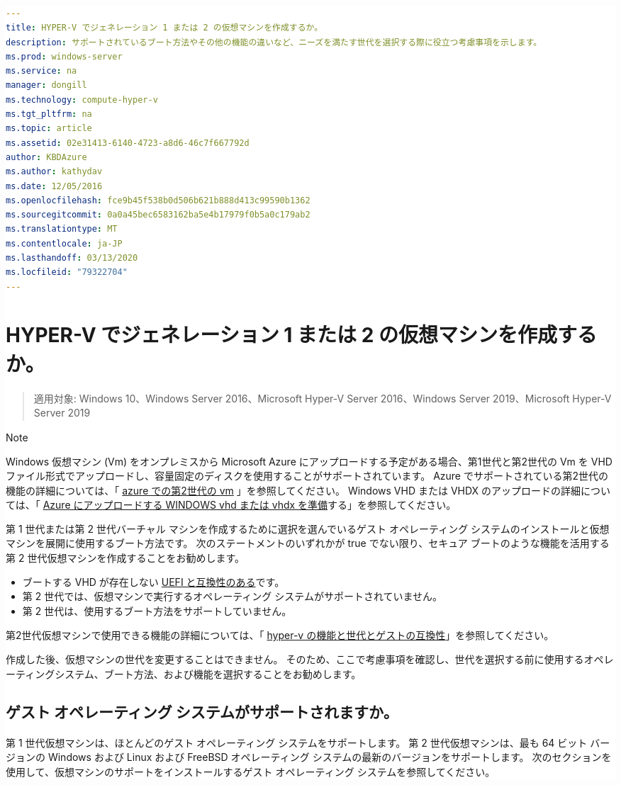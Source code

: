 ```yaml
---
title: HYPER-V でジェネレーション 1 または 2 の仮想マシンを作成するか。
description: サポートされているブート方法やその他の機能の違いなど、ニーズを満たす世代を選択する際に役立つ考慮事項を示します。
ms.prod: windows-server
ms.service: na
manager: dongill
ms.technology: compute-hyper-v
ms.tgt_pltfrm: na
ms.topic: article
ms.assetid: 02e31413-6140-4723-a8d6-46c7f667792d
author: KBDAzure
ms.author: kathydav
ms.date: 12/05/2016
ms.openlocfilehash: fce9b45f538b0d506b621b888d413c99590b1362
ms.sourcegitcommit: 0a0a45bec6583162ba5e4b17979f0b5a0c179ab2
ms.translationtype: MT
ms.contentlocale: ja-JP
ms.lasthandoff: 03/13/2020
ms.locfileid: "79322704"
---
```

# <a name="should-i-create-a-generation-1-or-2-virtual-machine-in-hyper-v"></a>HYPER-V でジェネレーション 1 または 2 の仮想マシンを作成するか。

>適用対象: Windows 10、Windows Server 2016、Microsoft Hyper-V Server 2016、Windows Server 2019、Microsoft Hyper-V Server 2019

> [!NOTE]
> Windows 仮想マシン (Vm) をオンプレミスから Microsoft Azure にアップロードする予定がある場合、第1世代と第2世代の Vm を VHD ファイル形式でアップロードし、容量固定のディスクを使用することがサポートされています。 Azure でサポートされている第2世代の機能の詳細については、「 [azure での第2世代の vm](https://docs.microsoft.com/azure/virtual-machines/windows/generation-2) 」を参照してください。 Windows VHD または VHDX のアップロードの詳細については、「 [Azure にアップロードする WINDOWS vhd または vhdx を準備](https://docs.microsoft.com/azure/virtual-machines/windows/prepare-for-upload-vhd-image)する」を参照してください。

第 1 世代または第 2 世代バーチャル マシンを作成するために選択を選んでいるゲスト オペレーティング システムのインストールと仮想マシンを展開に使用するブート方法です。 次のステートメントのいずれかが true でない限り、セキュア ブートのような機能を活用する第 2 世代仮想マシンを作成することをお勧めします。  

- ブートする VHD が存在しない [UEFI と互換性のある](https://technet.microsoft.com/library/hh824898.aspx)です。  
- 第 2 世代では、仮想マシンで実行するオペレーティング システムがサポートされていません。  
- 第 2 世代は、使用するブート方法をサポートしていません。  

第2世代仮想マシンで使用できる機能の詳細については、「 [hyper-v の機能と世代とゲストの互換性](../Hyper-V-feature-compatibility-by-generation-and-guest.md)」を参照してください。

作成した後、仮想マシンの世代を変更することはできません。 そのため、ここで考慮事項を確認し、世代を選択する前に使用するオペレーティングシステム、ブート方法、および機能を選択することをお勧めします。  

## <a name="which-guest-operating-systems-are-supported"></a>ゲスト オペレーティング システムがサポートされますか。

第 1 世代仮想マシンは、ほとんどのゲスト オペレーティング システムをサポートします。 第 2 世代仮想マシンは、最も 64 ビット バージョンの Windows および Linux および FreeBSD オペレーティング システムの最新のバージョンをサポートします。 次のセクションを使用して、仮想マシンのサポートをインストールするゲスト オペレーティング システムを参照してください。  
